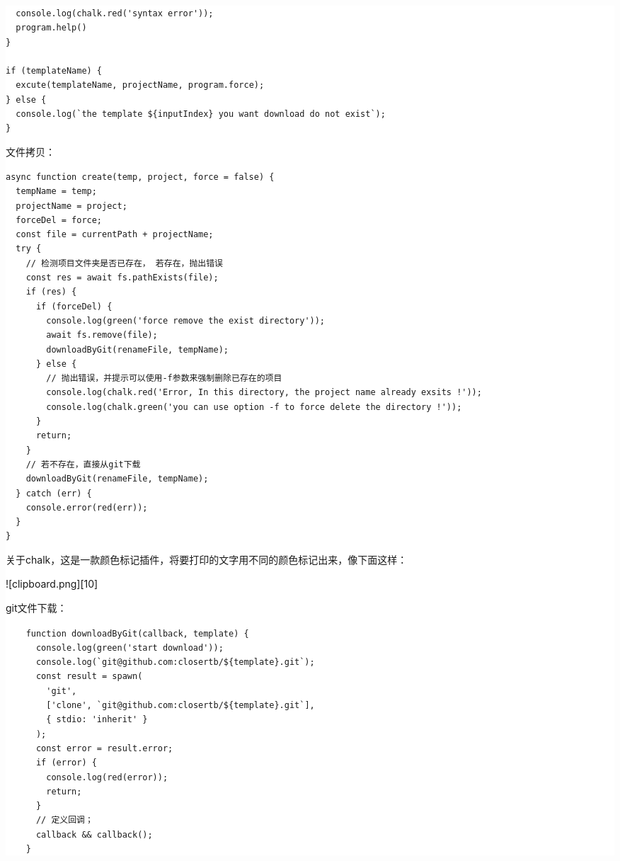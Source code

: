```   
  console.log(chalk.red('syntax error'));
  program.help()
}

if (templateName) {
  excute(templateName, projectName, program.force);
} else {
  console.log(`the template ${inputIndex} you want download do not exist`);
}  
```
  
文件拷贝：  

```
async function create(temp, project, force = false) {
  tempName = temp;  
  projectName = project;
  forceDel = force;
  const file = currentPath + projectName;
  try {
    // 检测项目文件夹是否已存在， 若存在，抛出错误
    const res = await fs.pathExists(file);
    if (res) {
      if (forceDel) {
        console.log(green('force remove the exist directory'));
        await fs.remove(file);
        downloadByGit(renameFile, tempName);
      } else {
        // 抛出错误，并提示可以使用-f参数来强制删除已存在的项目
        console.log(chalk.red('Error, In this directory, the project name already exsits !'));
        console.log(chalk.green('you can use option -f to force delete the directory !'));
      }
      return;
    }
    // 若不存在，直接从git下载
    downloadByGit(renameFile, tempName);
  } catch (err) {
    console.error(red(err));
  }
}
```

关于chalk，这是一款颜色标记插件，将要打印的文字用不同的颜色标记出来，像下面这样：

![clipboard.png][10]
      
git文件下载：  

```  
    function downloadByGit(callback, template) {
      console.log(green('start download'));
      console.log(`git@github.com:closertb/${template}.git`);
      const result = spawn(
        'git',
        ['clone', `git@github.com:closertb/${template}.git`],
        { stdio: 'inherit' }
      );
      const error = result.error;
      if (error) {
        console.log(red(error));
        return;
      }
      // 定义回调；
      callback && callback();
    }
```  

  [1]: https://segmentfault.com/q/1010000016255431
  [4]: https://juejin.im/post/5b56e84351882569fd2873ab
  [6]: https://api.github.com/users/vuejs-templates/repos
  [7]: https://www.npmjs.com/package/commander
  [8]: https://www.npmjs.com/package/fs-extra
  [12]: https://blog.csdn.net/cvper/article/details/79051048
  [13]: https://github.com/closertb/create-doddle
  [14]: https://www.npmjs.com/package/create-doddle